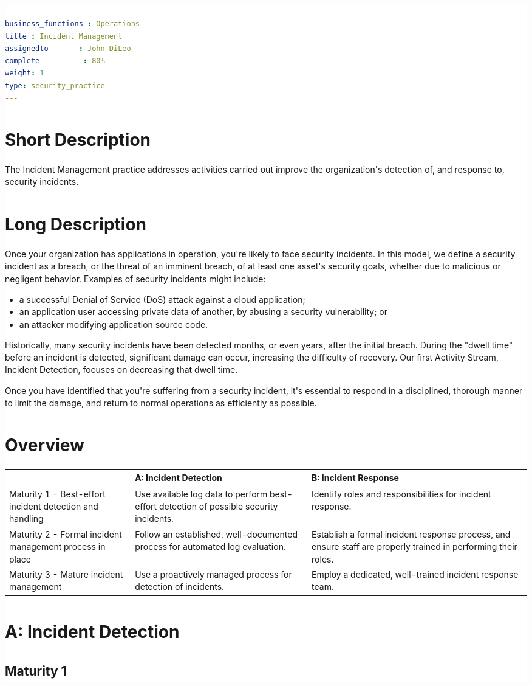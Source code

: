 ```yaml
---
business_functions : Operations
title : Incident Management
assignedto       : John DiLeo
complete          : 80%
weight: 1
type: security_practice
---
```

# Short Description

The Incident Management practice addresses activities carried out improve the organization's detection of, and response to, security incidents.

# Long Description

Once your organization has applications in operation, you're likely to face security incidents. In this model, we define a security incident as a breach, or the threat of an imminent breach, of at least one asset's security goals, whether due to malicious or negligent behavior. Examples of security incidents might include:
- a successful Denial of Service (DoS) attack against a cloud application; 
- an application user accessing private data of another, by abusing a security vulnerability; or 
- an attacker modifying application source code.

Historically, many security incidents have been detected months, or even years, after the initial breach. During the "dwell time" before an incident is detected, significant damage can occur, increasing the difficulty of recovery. Our first Activity Stream, Incident Detection, focuses on decreasing that dwell time.

Once you have identified that you're suffering from a security incident, it's essential to respond in a disciplined, thorough manner to limit the damage, and return to normal operations as efficiently as possible. 


# Overview

| | A: Incident Detection | B: Incident Response |
|:---|:---|:---|
| Maturity 1 - Best-effort incident detection and handling | Use available log data to perform best-effort detection of possible security incidents. | Identify roles and responsibilities for incident response. |
| Maturity 2 - Formal incident management process in place | Follow an established, well-documented process for automated log evaluation. | Establish a formal incident response process, and ensure staff are properly trained in performing their roles. |
| Maturity 3 - Mature incident management | Use a proactively managed process for detection of incidents. | Employ a dedicated, well-trained incident response team. |


# A: Incident Detection

## Maturity 1
